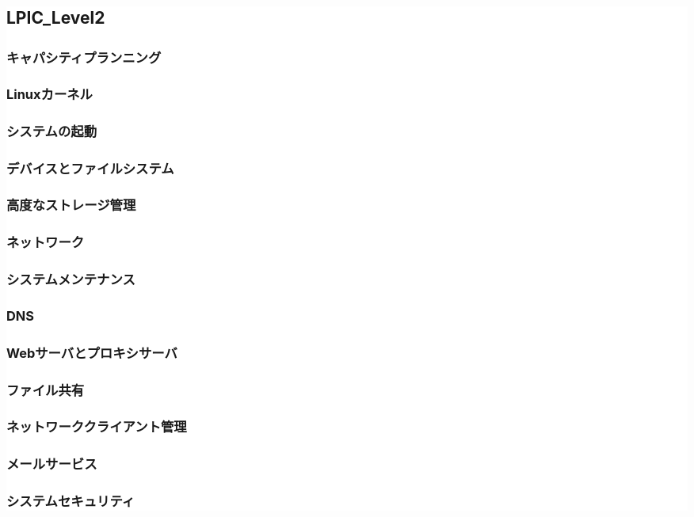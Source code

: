 
## LPIC_Level2
### キャパシティプランニング
### Linuxカーネル
### システムの起動
### デバイスとファイルシステム
### 高度なストレージ管理
### ネットワーク
### システムメンテナンス
### DNS
### Webサーバとプロキシサーバ
### ファイル共有
### ネットワーククライアント管理
### メールサービス
### システムセキュリティ


